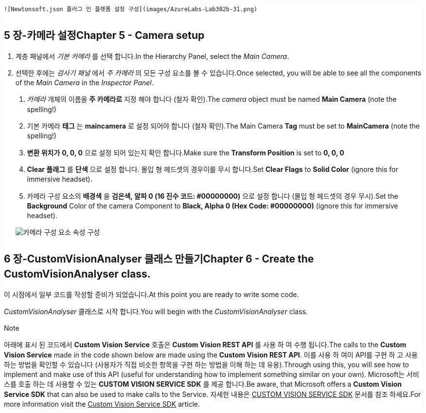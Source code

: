     ![Newtonsoft.json 플러그 인 플랫폼 설정 구성](images/AzureLabs-Lab302b-31.png)

## <a name="chapter-5---camera-setup"></a><span data-ttu-id="b2d3f-302">5 장-카메라 설정</span><span class="sxs-lookup"><span data-stu-id="b2d3f-302">Chapter 5 - Camera setup</span></span>

1.  <span data-ttu-id="b2d3f-303">계층 패널에서 *기본 카메라* 를 선택 합니다.</span><span class="sxs-lookup"><span data-stu-id="b2d3f-303">In the Hierarchy Panel, select the *Main Camera*.</span></span>

2.  <span data-ttu-id="b2d3f-304">선택한 후에는 *검사기 패널* 에서 *주 카메라* 의 모든 구성 요소를 볼 수 있습니다.</span><span class="sxs-lookup"><span data-stu-id="b2d3f-304">Once selected, you will be able to see all the components of the *Main Camera* in the *Inspector Panel*.</span></span>

    1.  <span data-ttu-id="b2d3f-305">*카메라* 개체의 이름을 **주 카메라로** 지정 해야 합니다 (철자 확인).</span><span class="sxs-lookup"><span data-stu-id="b2d3f-305">The *camera* object must be named **Main Camera** (note the spelling!)</span></span>

    2.  <span data-ttu-id="b2d3f-306">기본 카메라 **태그** 는 **maincamera** 로 설정 되어야 합니다 (철자 확인).</span><span class="sxs-lookup"><span data-stu-id="b2d3f-306">The Main Camera **Tag** must be set to **MainCamera** (note the spelling!)</span></span>

    3.  <span data-ttu-id="b2d3f-307">**변환 위치가** **0, 0, 0** 으로 설정 되어 있는지 확인 합니다.</span><span class="sxs-lookup"><span data-stu-id="b2d3f-307">Make sure the **Transform Position** is set to **0, 0, 0**</span></span>

    4.  <span data-ttu-id="b2d3f-308">**Clear 플래그** 를 **단색** 으로 설정 합니다. 몰입 형 헤드셋의 경우이를 무시 합니다.</span><span class="sxs-lookup"><span data-stu-id="b2d3f-308">Set **Clear Flags** to **Solid Color** (ignore this for immersive headset).</span></span>

    5.  <span data-ttu-id="b2d3f-309">카메라 구성 요소의 **배경색** 을 **검은색, 알파 0 (16 진수 코드: #00000000)** 으로 설정 합니다 (몰입 형 헤드셋의 경우 무시).</span><span class="sxs-lookup"><span data-stu-id="b2d3f-309">Set the **Background** Color of the camera Component to **Black, Alpha 0 (Hex Code: #00000000)** (ignore this for immersive headset).</span></span>

    ![카메라 구성 요소 속성 구성](images/AzureLabs-Lab302b-32.png)


## <a name="chapter-6---create-the-customvisionanalyser-class"></a><span data-ttu-id="b2d3f-311">6 장-CustomVisionAnalyser 클래스 만들기</span><span class="sxs-lookup"><span data-stu-id="b2d3f-311">Chapter 6 - Create the CustomVisionAnalyser class.</span></span>

<span data-ttu-id="b2d3f-312">이 시점에서 일부 코드를 작성할 준비가 되었습니다.</span><span class="sxs-lookup"><span data-stu-id="b2d3f-312">At this point you are ready to write some code.</span></span>

<span data-ttu-id="b2d3f-313">*CustomVisionAnalyser* 클래스로 시작 합니다.</span><span class="sxs-lookup"><span data-stu-id="b2d3f-313">You will begin with the *CustomVisionAnalyser* class.</span></span>

> [!NOTE]
> <span data-ttu-id="b2d3f-314">아래에 표시 된 코드에서 **Custom Vision Service** 호출은 **Custom Vision REST API** 를 사용 하 여 수행 됩니다.</span><span class="sxs-lookup"><span data-stu-id="b2d3f-314">The calls to the **Custom Vision Service** made in the code shown below are made using the **Custom Vision REST API**.</span></span> <span data-ttu-id="b2d3f-315">이를 사용 하 여이 API를 구현 하 고 사용 하는 방법을 확인할 수 있습니다 (사용자가 직접 비슷한 항목을 구현 하는 방법을 이해 하는 데 유용).</span><span class="sxs-lookup"><span data-stu-id="b2d3f-315">Through using this, you will see how to implement and make use of this API (useful for understanding how to implement something similar on your own).</span></span> <span data-ttu-id="b2d3f-316">Microsoft는 서비스를 호출 하는 데 사용할 수 있는 **CUSTOM VISION SERVICE SDK** 를 제공 합니다.</span><span class="sxs-lookup"><span data-stu-id="b2d3f-316">Be aware, that Microsoft offers a **Custom Vision Service SDK** that can also be used to make calls to the Service.</span></span> <span data-ttu-id="b2d3f-317">자세한 내용은 [CUSTOM VISION SERVICE SDK](https://github.com/Microsoft/Cognitive-CustomVision-Windows/) 문서를 참조 하세요.</span><span class="sxs-lookup"><span data-stu-id="b2d3f-317">For more information visit the [Custom Vision Service SDK](https://github.com/Microsoft/Cognitive-CustomVision-Windows/) article.</span></span>

